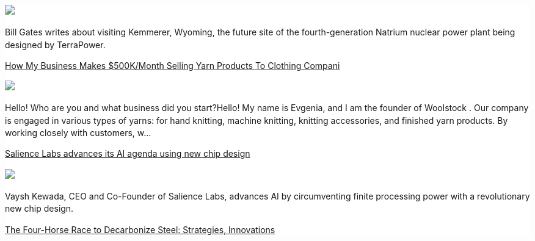 [![](https://assets.gatesnotes.com/8a5ac0b3-6095-00af-c50a-89056fbe4642/117a1f8c-8153-451c-a955-7247c255e28b/terrapower_2023_module_1200x580_01.jpg)](https://www.gatesnotes.com/Wyoming-TerraPower)

</div>

Bill Gates writes about visiting Kemmerer, Wyoming, the future site of
the fourth-generation Natrium nuclear power plant being designed by
TerraPower.

</div>

<div class="card">

<div class="card-title">

[How My Business Makes \$500K/Month Selling Yarn Products To Clothing
Compani](https://www.starterstory.com/stories/waterro-ltd)

</div>

<div class="card-image">

[![](https://d1coqmn8qm80r4.cloudfront.net/stories/social_shares/000/100/255/original/open-uri20230414-2-1q7bq2f?1681456085)](https://www.starterstory.com/stories/waterro-ltd)

</div>

Hello! Who are you and what business did you start?Hello! My name is
Evgenia, and I am the founder of Woolstock . Our company is engaged in
various types of yarns: for hand knitting, machine knitting, knitting
accessories, and finished yarn products. By working closely with
customers, w...

</div>

<div class="card">

<div class="card-title">

[Salience Labs advances its AI agenda using new chip
design](https://www.theceomagazine.com/business/innovation-technology/ai-salience-chip-design)

</div>

<div class="card-image">

[![](https://static.theceomagazine.net/wp-content/uploads/2023/04/21101537/salience-chip-design-1-1100x733.png)](https://www.theceomagazine.com/business/innovation-technology/ai-salience-chip-design)

</div>

Vaysh Kewada, CEO and Co-Founder of Salience Labs, advances AI by
circumventing finite processing power with a revolutionary new chip
design.

</div>

<div class="card">

<div class="card-title">

[The Four-Horse Race to Decarbonize Steel: Strategies,
Innovations](https://www.energymonitor.ai/sectors/industry/the-four-horse-race-to-decarbonise-steel)
